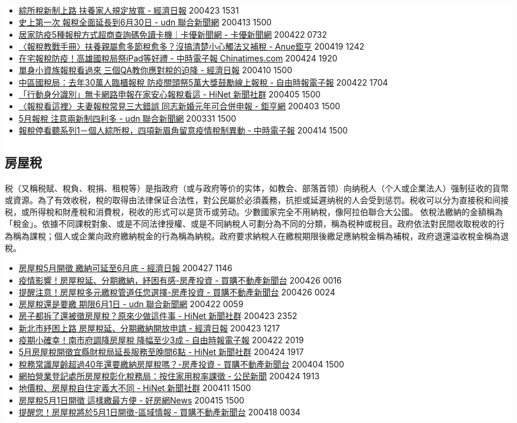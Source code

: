 - [綜所稅新制上路 扶養家人規定放寬 - 經濟日報](https://money.udn.com/money/story/11994/4513710 "綜所稅新制上路 扶養家人規定放寬 - 經濟日報") 200423 1531
- [史上第一次 報稅全面延長到6月30日 - udn 聯合新聞網](https://udn.com/news/story/121041/4489791 "史上第一次 報稅全面延長到6月30日 - udn 聯合新聞網") 200413 1500
- [居家防疫5種報稅方式超商查詢碼免讀卡機｜卡優新聞網 - 卡優新聞網](https://www.cardu.com.tw/news/detail.php?40513 "居家防疫5種報稅方式超商查詢碼免讀卡機｜卡優新聞網 - 卡優新聞網") 200422 0732
- [〈報稅教戰手冊〉扶養親屬愈多節稅愈多？沒搞清楚小心觸法又補稅 - Anue鉅亨](https://news.cnyes.com/news/id/4466628 "〈報稅教戰手冊〉扶養親屬愈多節稅愈多？沒搞清楚小心觸法又補稅 - Anue鉅亨") 200419 1242
- [在宅報稅防疫！高雄國稅局祭iPad等好禮 - 中時電子報 Chinatimes.com](https://www.chinatimes.com/realtimenews/20200424004476-260405 "在宅報稅防疫！高雄國稅局祭iPad等好禮 - 中時電子報 Chinatimes.com") 200424 1920
- [單身小資族報稅看過來 三個QA教你應對稅的迫降 - 經濟日報](https://money.udn.com/money/story/11994/4483013 "單身小資族報稅看過來 三個QA教你應對稅的迫降 - 經濟日報") 200410 1500
- [中區國稅局：去年30萬人臨櫃報稅 防疫關頭祭5萬大獎鼓勵線上報稅 - 自由時報電子報](https://ec.ltn.com.tw/article/breakingnews/3142262 "中區國稅局：去年30萬人臨櫃報稅 防疫關頭祭5萬大獎鼓勵線上報稅 - 自由時報電子報") 200422 1704
- [「行動身分識別」無卡網路申報在家安心報稅看這 - HiNet 新聞社群](https://times.hinet.net/news/22849810 "「行動身分識別」無卡網路申報在家安心報稅看這 - HiNet 新聞社群") 200405 1500
- [〈報稅看這裡〉夫妻報稅常見三大錯誤 同志新婚元年可合併申報 - 鉅亨網](https://m.cnyes.com/news/id/4459896 "〈報稅看這裡〉夫妻報稅常見三大錯誤 同志新婚元年可合併申報 - 鉅亨網") 200403 1500
- [5月報稅 注意兩新制四利多 - udn 聯合新聞網](https://udn.com/news/story/121041/4455629 "5月報稅 注意兩新制四利多 - udn 聯合新聞網") 200331 1500
- [報稅停看聽系列1－個人綜所稅，四項新眉角留意疫情稅制異動 - 中時電子報](https://www.chinatimes.com/newspapers/20200414000194-260202 "報稅停看聽系列1－個人綜所稅，四項新眉角留意疫情稅制異動 - 中時電子報") 200414 1500

## 房屋稅

税（又稱税赋、稅負、稅捐、租稅等）是指政府（或与政府等价的实体，如教会、部落首领）向纳税人（个人或企業法人）强制征收的貨幣或資源。為了有效收税，稅的取得由法律保证合法性，對公民屬於必須義務，抗拒或延遲纳税的人会受到惩罚。税收可以分为直接税和间接税，或所得稅和財產稅和消費稅，税收的形式可以是货币或劳动。少數國家完全不用納稅，像阿拉伯聯合大公國。
依稅法繳納的金額稱為「稅金」。依據不同課稅對象、或是不同法律授權、或是不同納稅人可劃分為不同的分類，稱為税种或稅目。政府依法對民間收取稅收的行為稱為課稅；個人或企業向政府繳納稅金的行為稱為納稅。政府要求納稅人在繳稅期限後繳足應納稅金稱為補稅，政府退還溢收稅金稱為退稅。
- [房屋稅5月開徵 繳納可延至6月底 - 經濟日報](https://money.udn.com/money/story/6710/4521528 "房屋稅5月開徵 繳納可延至6月底 - 經濟日報") 200427 1146
- [疫情影響！房屋稅延、分期繳納，紓困有感-房產投資 - 買購不動產新聞台](http://www.mygonews.com/news/detail/news_id/132261/%E7%96%AB%E6%83%85%E5%BD%B1%E9%9F%BF%EF%BC%81%E6%88%BF%E5%B1%8B%E7%A8%85%E5%BB%B6%E3%80%81%E5%88%86%E6%9C%9F%E7%B9%B3%E7%B4%8D%EF%BC%8C%E7%B4%93%E5%9B%B0%E6%9C%89%E6%84%9F "疫情影響！房屋稅延、分期繳納，紓困有感-房產投資 - 買購不動產新聞台") 200426 0016
- [提醒注意！房屋稅多元繳稅管道任您選擇-房產投資 - 買購不動產新聞台](http://www.mygonews.com/news/detail/news_id/132243/%E6%8F%90%E9%86%92%E6%B3%A8%E6%84%8F%EF%BC%81%E6%88%BF%E5%B1%8B%E7%A8%85%E5%A4%9A%E5%85%83%E7%B9%B3%E7%A8%85%E7%AE%A1%E9%81%93%E4%BB%BB%E6%82%A8%E9%81%B8%E6%93%87 "提醒注意！房屋稅多元繳稅管道任您選擇-房產投資 - 買購不動產新聞台") 200426 0024
- [房屋稅還是要繳 期限6月1日 - udn 聯合新聞網](https://udn.com/news/story/7243/4509331 "房屋稅還是要繳 期限6月1日 - udn 聯合新聞網") 200422 0059
- [房子都拆了還被徵房屋稅？原來少做這件事 - HiNet 新聞社群](https://times.hinet.net/news/22873399 "房子都拆了還被徵房屋稅？原來少做這件事 - HiNet 新聞社群") 200423 2352
- [新北市紓困上路 房屋稅延、分期繳納開放申請 - 經濟日報](https://money.udn.com/money/story/6710/4513107 "新北市紓困上路 房屋稅延、分期繳納開放申請 - 經濟日報") 200423 1217
- [疫期小確幸！南市府調降房屋稅 降幅至少3成 - 自由時報電子報](https://ec.ltn.com.tw/article/breakingnews/3142531 "疫期小確幸！南市府調降房屋稅 降幅至少3成 - 自由時報電子報") 200422 2019
- [5月房屋稅開徵宜縣財稅局延長服務至晚間6點 - HiNet 新聞社群](https://times.hinet.net/topic/22875283 "5月房屋稅開徵宜縣財稅局延長服務至晚間6點 - HiNet 新聞社群") 200424 1917
- [稅務常識屋齡超過40年還要繳納房屋稅嗎？-房產投資 - 買購不動產新聞台](http://www.mygonews.com/news/detail/news_id/132077/%E7%A8%85%E5%8B%99%E5%B8%B8%E8%AD%98%20%E5%B1%8B%E9%BD%A1%E8%B6%85%E9%81%8E40%E5%B9%B4%E9%82%84%E8%A6%81%E7%B9%B3%E7%B4%8D%E6%88%BF%E5%B1%8B%E7%A8%85%E5%97%8E%EF%BC%9F "稅務常識屋齡超過40年還要繳納房屋稅嗎？-房產投資 - 買購不動產新聞台") 200404 1500
- [網拍營業登記處所房屋稅彰化稅務局：按住家用稅率課徵 - 公民新聞](https://www.peopo.org/news/452805 "網拍營業登記處所房屋稅彰化稅務局：按住家用稅率課徵 - 公民新聞") 200424 1913
- [地價稅、房屋稅自住定義大不同 - HiNet 新聞社群](https://times.hinet.net/news/22858052 "地價稅、房屋稅自住定義大不同 - HiNet 新聞社群") 200411 1500
- [房屋稅5月1日開徵 這樣繳最方便 - 好房網News](https://news.housefun.com.tw/news/article/269466252154.html "房屋稅5月1日開徵 這樣繳最方便 - 好房網News") 200415 1500
- [提醒您！房屋稅將於5月1日開徵-區域情報 - 買購不動產新聞台](http://m.mygonews.com/news/detail/news_id/132179/%E6%8F%90%E9%86%92%E6%82%A8%EF%BC%81%E6%88%BF%E5%B1%8B%E7%A8%85%E5%B0%87%E6%96%BC5%E6%9C%881%E6%97%A5%E9%96%8B%E5%BE%B5 "提醒您！房屋稅將於5月1日開徵-區域情報 - 買購不動產新聞台") 200418 0034